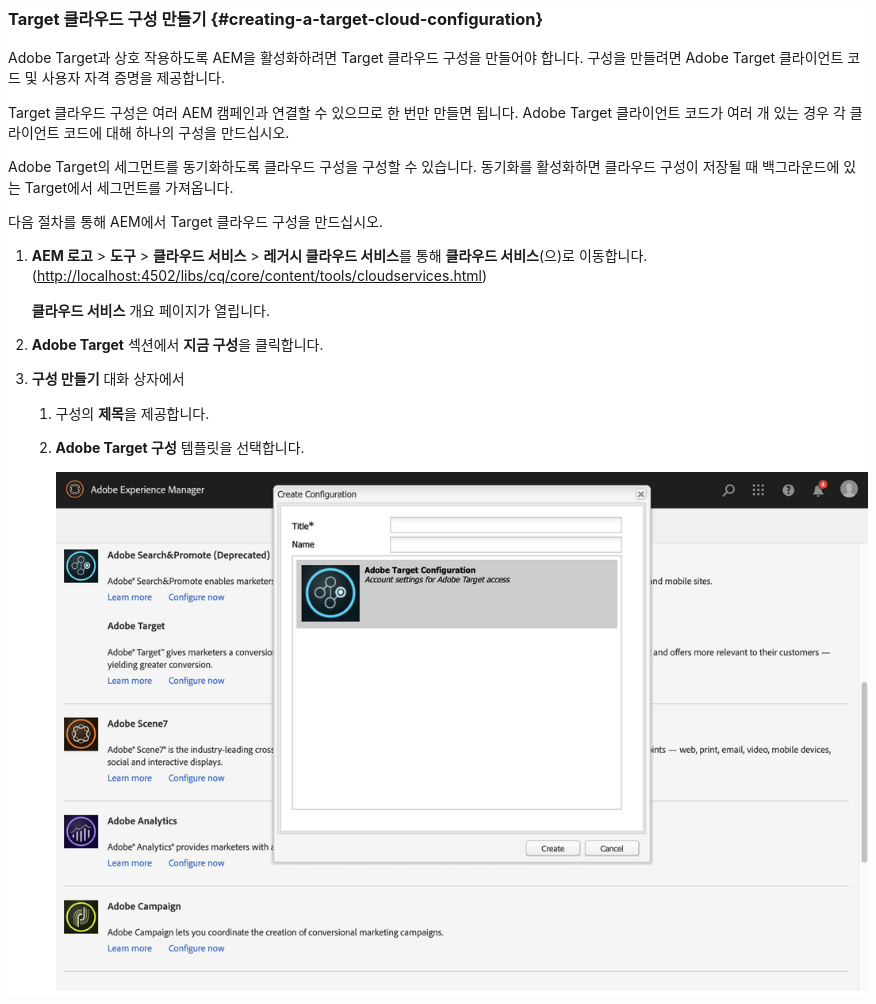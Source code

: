 


### Target 클라우드 구성 만들기 {#creating-a-target-cloud-configuration}

Adobe Target과 상호 작용하도록 AEM을 활성화하려면 Target 클라우드 구성을 만들어야 합니다. 구성을 만들려면 Adobe Target 클라이언트 코드 및 사용자 자격 증명을 제공합니다.

Target 클라우드 구성은 여러 AEM 캠페인과 연결할 수 있으므로 한 번만 만들면 됩니다. Adobe Target 클라이언트 코드가 여러 개 있는 경우 각 클라이언트 코드에 대해 하나의 구성을 만드십시오.

Adobe Target의 세그먼트를 동기화하도록 클라우드 구성을 구성할 수 있습니다. 동기화를 활성화하면 클라우드 구성이 저장될 때 백그라운드에 있는 Target에서 세그먼트를 가져옵니다.

다음 절차를 통해 AEM에서 Target 클라우드 구성을 만드십시오.

1. **AEM 로고** > **도구** > **클라우드 서비스** > **레거시 클라우드 서비스**&#x200B;를 통해 **클라우드 서비스**(으)로 이동합니다. ([http://localhost:4502/libs/cq/core/content/tools/cloudservices.html](http://localhost:4502/libs/cq/core/content/tools/cloudservices.html))

   **클라우드 서비스** 개요 페이지가 열립니다.

1. **Adobe Target** 섹션에서 **지금 구성**&#x200B;을 클릭합니다.
1. **구성 만들기** 대화 상자에서

   1. 구성의 **제목**&#x200B;을 제공합니다.
   1. **Adobe Target 구성** 템플릿을 선택합니다.

      ![Adobe Target 구성](assets/adobe-target-create-configuration.png)
